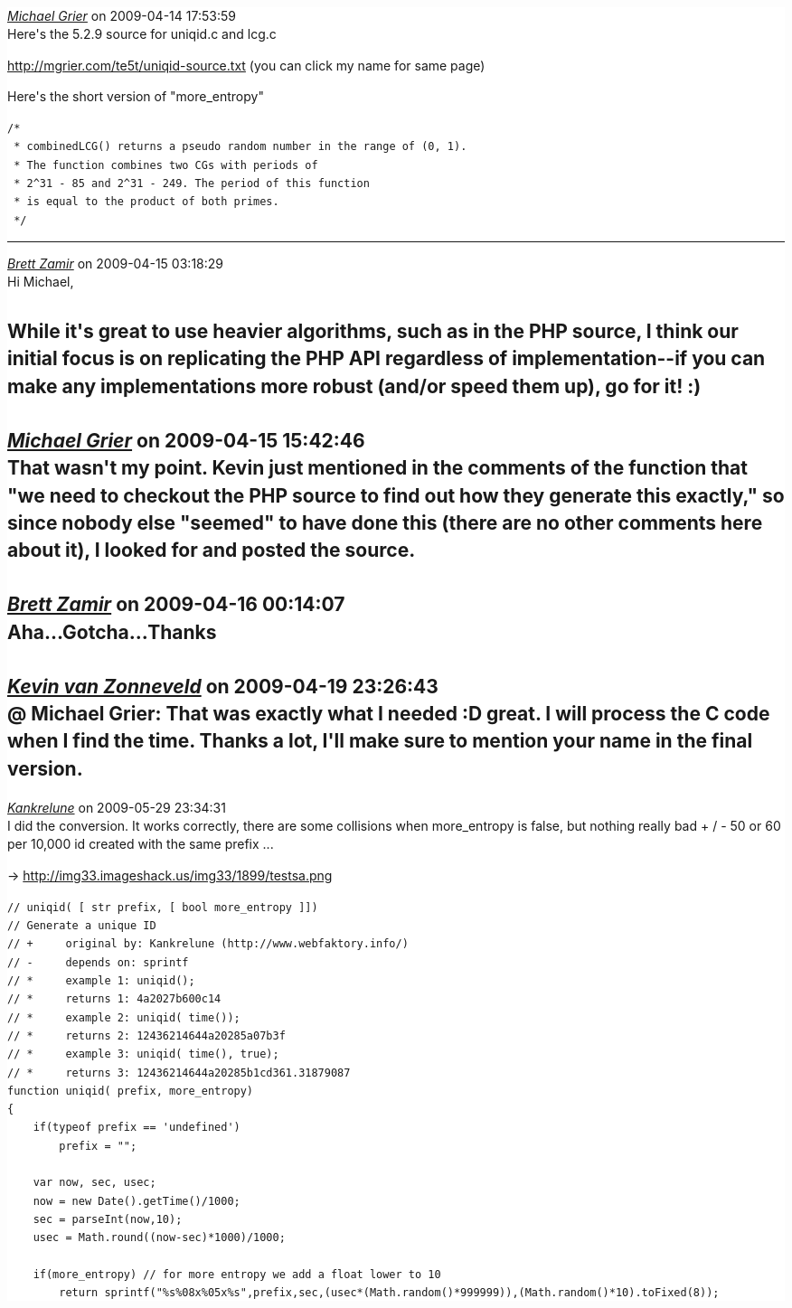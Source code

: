 *[Michael Grier](http://mgrier.com/te5t/uniqid-source.txt)* on 2009-04-14 17:53:59  
Here's the 5.2.9 source for uniqid.c and lcg.c

http://mgrier.com/te5t/uniqid-source.txt
(you can click my name for same page)

Here's the short version of "more_entropy"

```
/*
 * combinedLCG() returns a pseudo random number in the range of (0, 1).
 * The function combines two CGs with periods of 
 * 2^31 - 85 and 2^31 - 249. The period of this function
 * is equal to the product of both primes.
 */
```
---------------------------------------
*[Brett Zamir]()* on 2009-04-15 03:18:29  
Hi Michael, 

While it's great to use heavier algorithms, such as in the PHP source, I think our initial focus is on replicating the PHP API regardless of implementation--if you can make any implementations more robust (and/or speed them up), go for it! :)
---------------------------------------
*[Michael Grier]()* on 2009-04-15 15:42:46  
That wasn't my point. Kevin just mentioned in the comments of the function that "we need to checkout the PHP source to find out how they generate this exactly," so since nobody else "seemed" to have done this (there are no other comments here about it), I looked for and posted the source.
---------------------------------------
*[Brett Zamir]()* on 2009-04-16 00:14:07  
Aha...Gotcha...Thanks
---------------------------------------
*[Kevin van Zonneveld](http://kevin.vanzonneveld.net)* on 2009-04-19 23:26:43  
@ Michael Grier: That was exactly what I needed :D great. I will process the C code when I find the time. Thanks a lot, I'll make sure to mention your name in the final version.
---------------------------------------
*[Kankrelune](http://www.webfaktory.info/)* on 2009-05-29 23:34:31  
I did the conversion. It works correctly, there are some collisions when more_entropy is false, but nothing really bad + / - 50 or 60 per 10,000 id created with the same prefix ...

-> http://img33.imageshack.us/img33/1899/testsa.png

```
// uniqid( [ str prefix, [ bool more_entropy ]])
// Generate a unique ID 
// +     original by: Kankrelune (http://www.webfaktory.info/)
// -     depends on: sprintf
// *     example 1: uniqid();
// *     returns 1: 4a2027b600c14
// *     example 2: uniqid( time());
// *     returns 2: 12436214644a20285a07b3f
// *     example 3: uniqid( time(), true);
// *     returns 3: 12436214644a20285b1cd361.31879087
function uniqid( prefix, more_entropy)
{
    if(typeof prefix == 'undefined')
        prefix = "";
        
    var now, sec, usec;
    now = new Date().getTime()/1000;
    sec = parseInt(now,10);
    usec = Math.round((now-sec)*1000)/1000;
    
    if(more_entropy) // for more entropy we add a float lower to 10
        return sprintf("%s%08x%05x%s",prefix,sec,(usec*(Math.random()*999999)),(Math.random()*10).toFixed(8));
```